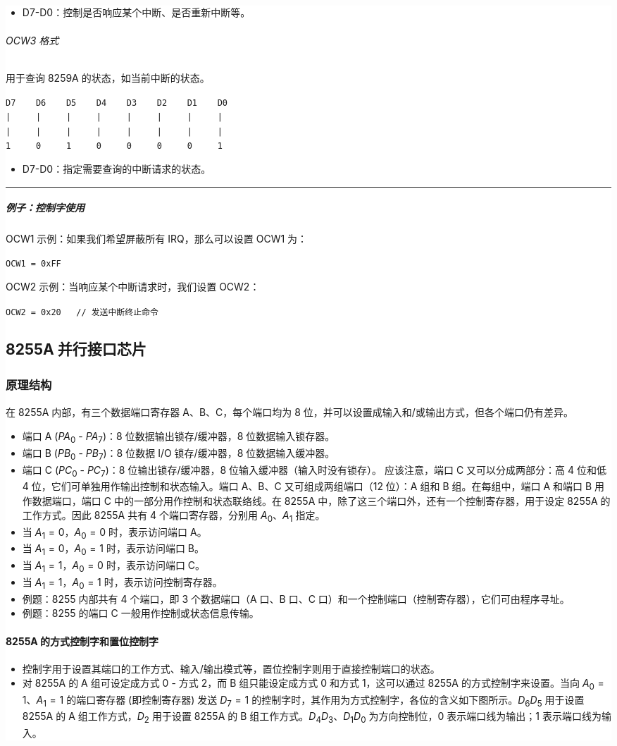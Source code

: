- D7-D0：控制是否响应某个中断、是否重新中断等。

###### OCW3 格式

用于查询 8259A 的状态，如当前中断的状态。

```plaintext
D7    D6    D5    D4    D3    D2    D1    D0
|     |     |     |     |     |     |     |
|     |     |     |     |     |     |     |
1     0     1     0     0     0     0     1
```

- D7-D0：指定需要查询的中断请求的状态。

---

##### 例子：控制字使用

OCW1 示例：如果我们希望屏蔽所有 IRQ，那么可以设置 OCW1 为：

```plaintext
OCW1 = 0xFF
```

OCW2 示例：当响应某个中断请求时，我们设置 OCW2：

```plaintext
OCW2 = 0x20   // 发送中断终止命令
```

## 8255A 并行接口芯片

### 原理结构

在 8255A 内部，有三个数据端口寄存器 A、B、C，每个端口均为 8 位，并可以设置成输入和/或输出方式，但各个端口仍有差异。
- 端口 A ($PA_0$ - $PA_7$)：8 位数据输出锁存/缓冲器，8 位数据输入锁存器。
- 端口 B ($PB_0$ - $PB_7$)：8 位数据 I/O 锁存/缓冲器，8 位数据输入缓冲器。
- 端口 C ($PC_0$ - $PC_7$)：8 位输出锁存/缓冲器，8 位输入缓冲器（输入时没有锁存）。
应该注意，端口 C 又可以分成两部分：高 4 位和低 4 位，它们可单独用作输出控制和状态输入。端口 A、B、C 又可组成两组端口（12 位）：A 组和 B 组。在每组中，端口 A 和端口 B 用作数据端口，端口 C 中的一部分用作控制和状态联络线。在 8255A 中，除了这三个端口外，还有一个控制寄存器，用于设定 8255A 的工作方式。因此 8255A 共有 4 个端口寄存器，分别用 $A_0$、$A_1$ 指定。
- 当 $A_1 = 0，A_0 = 0$ 时，表示访问端口 A。
- 当 $A_1 = 0，A_0 = 1$ 时，表示访问端口 B。
- 当 $A_1 = 1，A_0 = 0$ 时，表示访问端口 C。
- 当 $A_1 = 1，A_0 = 1$ 时，表示访问控制寄存器。
- 例题：8255 内部共有 4 个端口，即 3 个数据端口（A 口、B 口、C 口）和一个控制端口（控制寄存器），它们可由程序寻址。
- 例题：8255 的端口 C 一般用作控制或状态信息传输。

#### 8255A 的方式控制字和置位控制字

- 控制字用于设置其端口的工作方式、输入/输出模式等，置位控制字则用于直接控制端口的状态。
- 对 8255A 的 A 组可设定成方式 0 - 方式 2，而 B 组只能设定成方式 0 和方式 1，这可以通过 8255A 的方式控制字来设置。当向 $A_0=1$、$A_1 =1$ 的端口寄存器 (即控制寄存器) 发送 $D_7 = 1$ 的控制字时，其作用为方式控制字，各位的含义如下图所示。$D_6D_5$ 用于设置 8255A 的 A 组工作方式，$D_2$ 用于设置 8255A 的 B 组工作方式。$D_4D_3$、$D_1D_0$ 为方向控制位，0 表示端口线为输出；1 表示端口线为输入。
